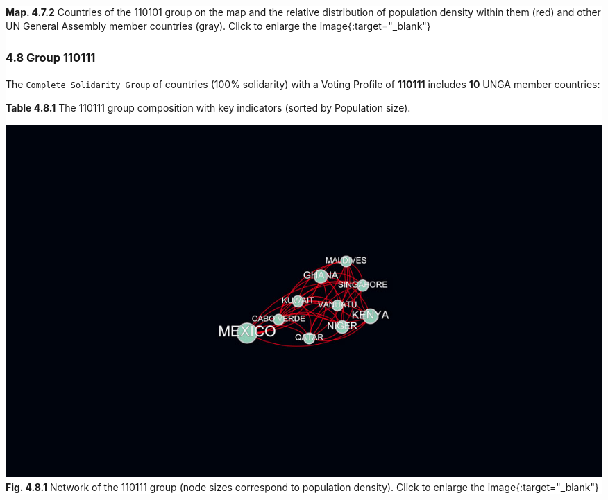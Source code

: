 **Map. 4.7.2** Countries of the 110101 group on the map and the relative distribution of population density within them (red) and other UN General Assembly member countries (gray). [Click to enlarge the image](res/single_group_short_reports/pict/110101_world_map_2024.png){:target="_blank"}

### 4.8 Group 110111
The `Complete Solidarity Group` of countries (100% solidarity) with a Voting Profile of **110111** includes **10** UNGA member countries:

<script src="https://gist.github.com/sobolsky/c531ab224b76edc2b94ee8b5a69ffa36.js"></script>

**Table 4.8.1** The 110111 group composition with key indicators (sorted by Population size).

![MacDown Screenshot](res/single_group_short_reports/pict/net_pict/110111_net_100_pre.jpg)
**Fig. 4.8.1** Network of the 110111 group (node sizes correspond to population density). [Click to enlarge the image](res/single_group_short_reports/pict/net_pict/110111_net_100.jpg){:target="_blank"}
